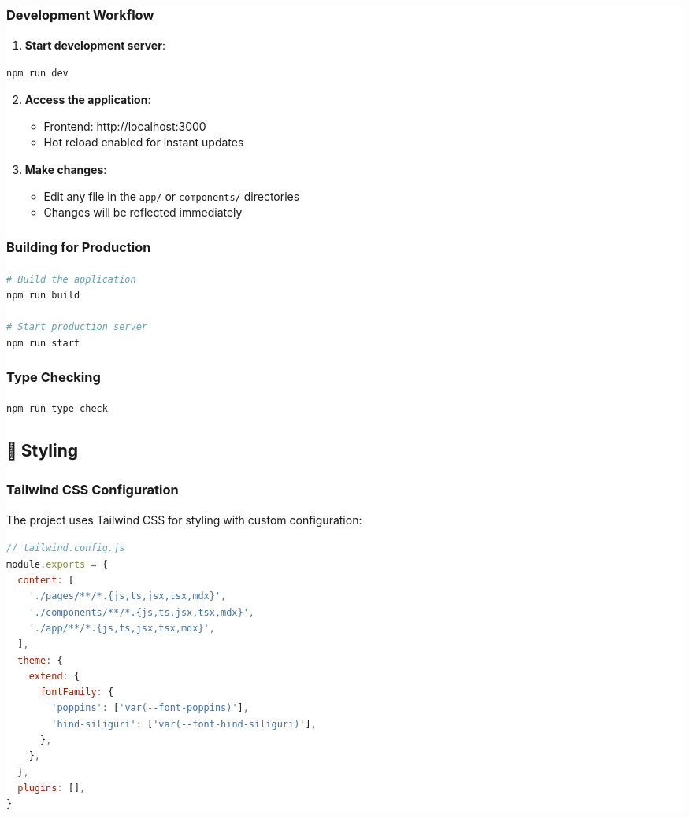 ### Development Workflow

1. **Start development server**:
```bash
npm run dev
```

2. **Access the application**:
   - Frontend: http://localhost:3000
   - Hot reload enabled for instant updates

3. **Make changes**:
   - Edit any file in the `app/` or `components/` directories
   - Changes will be reflected immediately

### Building for Production

```bash
# Build the application
npm run build

# Start production server
npm run start
```

### Type Checking
```bash
npm run type-check
```

## 🎨 Styling

### Tailwind CSS Configuration
The project uses Tailwind CSS for styling with custom configuration:

```javascript
// tailwind.config.js
module.exports = {
  content: [
    './pages/**/*.{js,ts,jsx,tsx,mdx}',
    './components/**/*.{js,ts,jsx,tsx,mdx}',
    './app/**/*.{js,ts,jsx,tsx,mdx}',
  ],
  theme: {
    extend: {
      fontFamily: {
        'poppins': ['var(--font-poppins)'],
        'hind-siliguri': ['var(--font-hind-siliguri)'],
      },
    },
  },
  plugins: [],
}
```

